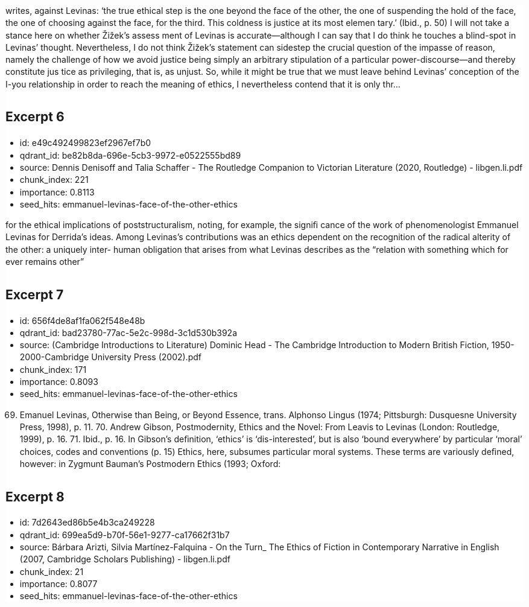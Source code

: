 writes, against Levinas: ‘the true ethical step is the one beyond the face of the other, the one of suspending the hold of the face, the one of choosing against the face, for the third. This coldness is justice at its most elemen­ tary.’ (Ibid., p. 50) I will not take a stance here on whether Žižek’s assess­ ment of Levinas is accurate—although I can say that I do think he touches a blind-spot in Levinas’ thought. Nevertheless, I do not think Žižek’s statement can sidestep the crucial question of the impasse of reason, namely the challenge of how we avoid justice being simply an arbitrary stipulation of a particular power-discourse—and thereby constitute jus­ tice as privileging, that is, as unjust. So, while it might be true that we must leave behind Levinas’ conception of the I-you relationship in order to reach the meaning of ethics, I nevertheless contend that it is only thr…

## Excerpt 6
- id: e49c492499823ef2967ef7b0
- qdrant_id: be82b8da-696e-5cb3-9972-e0522555bd89
- source: Dennis Denisoff and Talia Schaffer - The Routledge Companion to Victorian Literature (2020, Routledge) - libgen.li.pdf
- chunk_index: 221
- importance: 0.8113
- seed_hits: emmanuel-levinas-face-of-the-other-ethics

for the ethical implications of poststructuralism, noting, for example, the signiﬁ cance of the work of phenomenologist Emmanuel Levinas for Derrida’s ideas. Among Levinas’s contributions was an ethics dependent on the recognition of the radical alterity of the other: a uniquely inter- human obligation that arises from what Levinas describes as the “relation with something which for ever remains other”

## Excerpt 7
- id: 656f4de8af1fa062f548e48b
- qdrant_id: bad23780-77ac-5e2c-998d-3c1d530b392a
- source: (Cambridge Introductions to Literature) Dominic Head - The Cambridge Introduction to Modern British Fiction, 1950-2000-Cambridge University Press (2002).pdf
- chunk_index: 171
- importance: 0.8093
- seed_hits: emmanuel-levinas-face-of-the-other-ethics

69. Emanuel Levinas, Otherwise than Being, or Beyond Essence, trans. Alphonso Lingus (1974; Pittsburgh: Dusquesne University Press, 1998), p. 11. 70. Andrew Gibson, Postmodernity, Ethics and the Novel: From Leavis to Levinas (London: Routledge, 1999), p. 16. 71. Ibid., p. 16. In Gibson’s deﬁnition, ‘ethics’ is ‘dis-interested’, but is also ‘bound everywhere’ by particular ‘moral’ choices, codes and conventions (p. 15) Ethics, here, subsumes particular moral systems. These terms are variously deﬁned, however: in Zygmunt Bauman’s Postmodern Ethics (1993; Oxford:

## Excerpt 8
- id: 7d2643ed86b5e4b3ca249228
- qdrant_id: 699ea5d9-b70f-56e1-9277-ca17662f31b7
- source: Bárbara Arizti, Silvia Martínez-Falquina - On the Turn_ The Ethics of Fiction in Contemporary Narrative in English (2007, Cambridge Scholars Publishing) - libgen.li.pdf
- chunk_index: 21
- importance: 0.8077
- seed_hits: emmanuel-levinas-face-of-the-other-ethics

